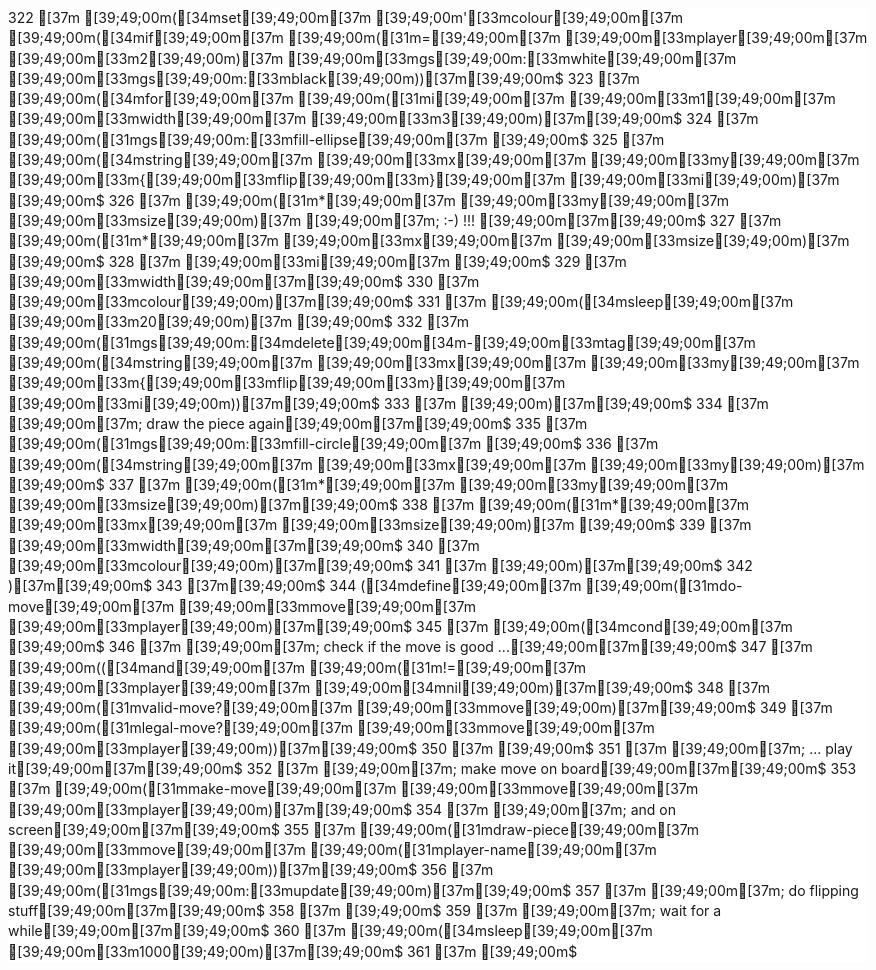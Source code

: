    322	[37m     [39;49;00m([34mset[39;49;00m[37m [39;49;00m'[33mcolour[39;49;00m[37m [39;49;00m([34mif[39;49;00m[37m [39;49;00m([31m=[39;49;00m[37m [39;49;00m[33mplayer[39;49;00m[37m [39;49;00m[33m2[39;49;00m)[37m [39;49;00m[33mgs[39;49;00m:[33mwhite[39;49;00m[37m [39;49;00m[33mgs[39;49;00m:[33mblack[39;49;00m))[37m[39;49;00m$
   323	[37m     [39;49;00m([34mfor[39;49;00m[37m [39;49;00m([31mi[39;49;00m[37m [39;49;00m[33m1[39;49;00m[37m [39;49;00m[33mwidth[39;49;00m[37m [39;49;00m[33m3[39;49;00m)[37m[39;49;00m$
   324	[37m        [39;49;00m([31mgs[39;49;00m:[33mfill-ellipse[39;49;00m[37m [39;49;00m$
   325	[37m           [39;49;00m([34mstring[39;49;00m[37m [39;49;00m[33mx[39;49;00m[37m [39;49;00m[33my[39;49;00m[37m [39;49;00m[33m{[39;49;00m[33mflip[39;49;00m[33m}[39;49;00m[37m [39;49;00m[33mi[39;49;00m)[37m [39;49;00m$
   326	[37m           [39;49;00m([31m*[39;49;00m[37m [39;49;00m[33my[39;49;00m[37m [39;49;00m[33msize[39;49;00m)[37m [39;49;00m[37m; :-) !!! [39;49;00m[37m[39;49;00m$
   327	[37m           [39;49;00m([31m*[39;49;00m[37m [39;49;00m[33mx[39;49;00m[37m [39;49;00m[33msize[39;49;00m)[37m [39;49;00m$
   328	[37m           [39;49;00m[33mi[39;49;00m[37m [39;49;00m$
   329	[37m           [39;49;00m[33mwidth[39;49;00m[37m[39;49;00m$
   330	[37m           [39;49;00m[33mcolour[39;49;00m)[37m[39;49;00m$
   331	[37m        [39;49;00m([34msleep[39;49;00m[37m [39;49;00m[33m20[39;49;00m)[37m  [39;49;00m$
   332	[37m        [39;49;00m([31mgs[39;49;00m:[34mdelete[39;49;00m[34m-[39;49;00m[33mtag[39;49;00m[37m [39;49;00m([34mstring[39;49;00m[37m [39;49;00m[33mx[39;49;00m[37m [39;49;00m[33my[39;49;00m[37m [39;49;00m[33m{[39;49;00m[33mflip[39;49;00m[33m}[39;49;00m[37m [39;49;00m[33mi[39;49;00m))[37m[39;49;00m$
   333	[37m     [39;49;00m)[37m[39;49;00m$
   334	[37m     [39;49;00m[37m; draw the piece again[39;49;00m[37m[39;49;00m$
   335	[37m     [39;49;00m([31mgs[39;49;00m:[33mfill-circle[39;49;00m[37m [39;49;00m$
   336	[37m           [39;49;00m([34mstring[39;49;00m[37m [39;49;00m[33mx[39;49;00m[37m [39;49;00m[33my[39;49;00m)[37m [39;49;00m$
   337	[37m           [39;49;00m([31m*[39;49;00m[37m [39;49;00m[33my[39;49;00m[37m [39;49;00m[33msize[39;49;00m)[37m[39;49;00m$
   338	[37m           [39;49;00m([31m*[39;49;00m[37m [39;49;00m[33mx[39;49;00m[37m [39;49;00m[33msize[39;49;00m)[37m [39;49;00m$
   339	[37m           [39;49;00m[33mwidth[39;49;00m[37m[39;49;00m$
   340	[37m           [39;49;00m[33mcolour[39;49;00m)[37m[39;49;00m$
   341	[37m  [39;49;00m)[37m[39;49;00m$
   342	)[37m[39;49;00m$
   343	[37m[39;49;00m$
   344	([34mdefine[39;49;00m[37m [39;49;00m([31mdo-move[39;49;00m[37m [39;49;00m[33mmove[39;49;00m[37m [39;49;00m[33mplayer[39;49;00m)[37m[39;49;00m$
   345	[37m  [39;49;00m([34mcond[39;49;00m[37m [39;49;00m$
   346	[37m     [39;49;00m[37m; check if the move is good ...[39;49;00m[37m[39;49;00m$
   347	[37m     [39;49;00m(([34mand[39;49;00m[37m [39;49;00m([31m!=[39;49;00m[37m [39;49;00m[33mplayer[39;49;00m[37m [39;49;00m[34mnil[39;49;00m)[37m[39;49;00m$
   348	[37m           [39;49;00m([31mvalid-move?[39;49;00m[37m [39;49;00m[33mmove[39;49;00m)[37m[39;49;00m$
   349	[37m           [39;49;00m([31mlegal-move?[39;49;00m[37m [39;49;00m[33mmove[39;49;00m[37m [39;49;00m[33mplayer[39;49;00m))[37m[39;49;00m$
   350	[37m           [39;49;00m$
   351	[37m           [39;49;00m[37m; ... play it[39;49;00m[37m[39;49;00m$
   352	[37m              [39;49;00m[37m; make move on board[39;49;00m[37m[39;49;00m$
   353	[37m              [39;49;00m([31mmake-move[39;49;00m[37m [39;49;00m[33mmove[39;49;00m[37m [39;49;00m[33mplayer[39;49;00m)[37m[39;49;00m$
   354	[37m              [39;49;00m[37m; and on screen[39;49;00m[37m[39;49;00m$
   355	[37m              [39;49;00m([31mdraw-piece[39;49;00m[37m [39;49;00m[33mmove[39;49;00m[37m [39;49;00m([31mplayer-name[39;49;00m[37m [39;49;00m[33mplayer[39;49;00m))[37m[39;49;00m$
   356	[37m              [39;49;00m([31mgs[39;49;00m:[33mupdate[39;49;00m)[37m[39;49;00m$
   357	[37m              [39;49;00m[37m; do flipping stuff[39;49;00m[37m[39;49;00m$
   358	[37m              [39;49;00m$
   359	[37m              [39;49;00m[37m; wait for a while[39;49;00m[37m[39;49;00m$
   360	[37m              [39;49;00m([34msleep[39;49;00m[37m [39;49;00m[33m1000[39;49;00m)[37m[39;49;00m$
   361	[37m  [39;49;00m$